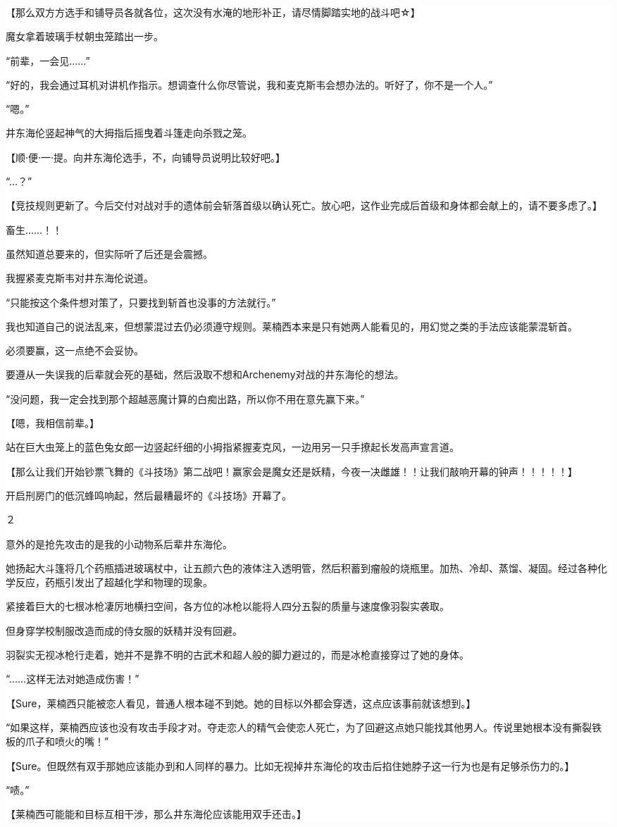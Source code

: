 【那么双方方选手和铺导员各就各位，这次没有水淹的地形补正，请尽情脚踏实地的战斗吧☆】

魔女拿着玻璃手杖朝虫笼踏出一步。

“前辈，一会见……”

“好的，我会通过耳机对讲机作指示。想调查什么你尽管说，我和麦克斯韦会想办法的。听好了，你不是一个人。”

“嗯。”

井东海伦竖起神气的大拇指后摇曳着斗篷走向杀戮之笼。

【顺·便·一·提。向井东海伦选手，不，向铺导员说明比较好吧。】

“…？”

【竞技规则更新了。今后交付对战对手的遗体前会斩落首级以确认死亡。放心吧，这作业完成后首级和身体都会献上的，请不要多虑了。】

畜生……！！

虽然知道总要来的，但实际听了后还是会震撼。

我握紧麦克斯韦对井东海伦说道。

“只能按这个条件想对策了，只要找到斩首也没事的方法就行。”

我也知道自己的说法乱来，但想蒙混过去仍必须遵守规则。莱楠西本来是只有她两人能看见的，用幻觉之类的手法应该能蒙混斩首。

必须要赢，这一点绝不会妥协。

要遵从一失误我的后辈就会死的基础，然后汲取不想和Archenemy对战的井东海伦的想法。

“没问题，我一定会找到那个超越恶魔计算的白痴出路，所以你不用在意先赢下来。”

【嗯，我相信前辈。】

站在巨大虫笼上的蓝色兔女郎一边竖起纤细的小拇指紧握麦克风，一边用另一只手撩起长发高声宣言道。

【那么让我们开始钞票飞舞的《斗技场》第二战吧！赢家会是魔女还是妖精，今夜一决雌雄！！让我们敲响开幕的钟声！！！！！】

开启刑房门的低沉蜂鸣响起，然后最糟最坏的《斗技场》开幕了。

２

意外的是抢先攻击的是我的小动物系后辈井东海伦。

她扬起大斗篷将几个药瓶插进玻璃杖中，让五颜六色的液体注入透明管，然后积蓄到瘤般的烧瓶里。加热、冷却、蒸馏、凝固。经过各种化学反应，药瓶引发出了超越化学和物理的现象。

紧接着巨大的七根冰枪凄厉地横扫空间，各方位的冰枪以能将人四分五裂的质量与速度像羽裂实袭取。

但身穿学校制服改造而成的侍女服的妖精并没有回避。

羽裂实无视冰枪行走着，她并不是靠不明的古武术和超人般的脚力避过的，而是冰枪直接穿过了她的身体。

“……这样无法对她造成伤害！”

【Sure，莱楠西只能被恋人看见，普通人根本碰不到她。她的目标以外都会穿透，这点应该事前就该想到。】

“如果这样，莱楠西应该也没有攻击手段才对。夺走恋人的精气会使恋人死亡，为了回避这点她只能找其他男人。传说里她根本没有撕裂铁板的爪子和喷火的嘴！”

【Sure。但既然有双手那她应该能办到和人同样的暴力。比如无视掉井东海伦的攻击后掐住她脖子这一行为也是有足够杀伤力的。】

“啧。”

【莱楠西可能能和目标互相干涉，那么井东海伦应该能用双手还击。】
